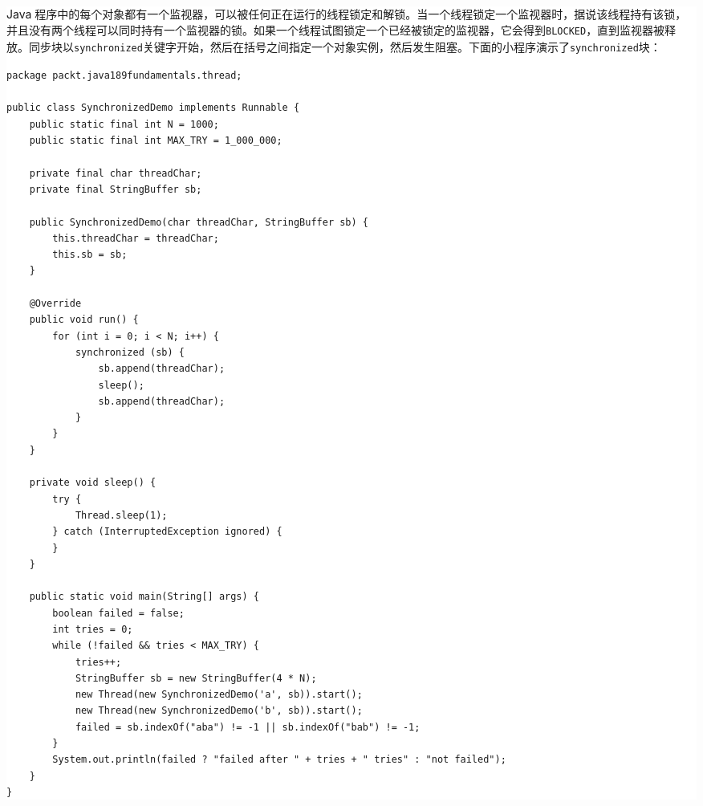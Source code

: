 Java 程序中的每个对象都有一个监视器，可以被任何正在运行的线程锁定和解锁。当一个线程锁定一个监视器时，据说该线程持有该锁，并且没有两个线程可以同时持有一个监视器的锁。如果一个线程试图锁定一个已经被锁定的监视器，它会得到`BLOCKED`，直到监视器被释放。同步块以`synchronized`关键字开始，然后在括号之间指定一个对象实例，然后发生阻塞。下面的小程序演示了`synchronized`块：

```
package packt.java189fundamentals.thread;

public class SynchronizedDemo implements Runnable {
    public static final int N = 1000;
    public static final int MAX_TRY = 1_000_000;

    private final char threadChar;
    private final StringBuffer sb;

    public SynchronizedDemo(char threadChar, StringBuffer sb) {
        this.threadChar = threadChar;
        this.sb = sb;
    }

    @Override
    public void run() {
        for (int i = 0; i < N; i++) {
            synchronized (sb) {
                sb.append(threadChar);
                sleep();
                sb.append(threadChar);
            }
        }
    }

    private void sleep() {
        try {
            Thread.sleep(1);
        } catch (InterruptedException ignored) {
        }
    }

    public static void main(String[] args) {
        boolean failed = false;
        int tries = 0;
        while (!failed && tries < MAX_TRY) {
            tries++;
            StringBuffer sb = new StringBuffer(4 * N);
            new Thread(new SynchronizedDemo('a', sb)).start();
            new Thread(new SynchronizedDemo('b', sb)).start();
            failed = sb.indexOf("aba") != -1 || sb.indexOf("bab") != -1;
        }
        System.out.println(failed ? "failed after " + tries + " tries" : "not failed");
    }
}
```
